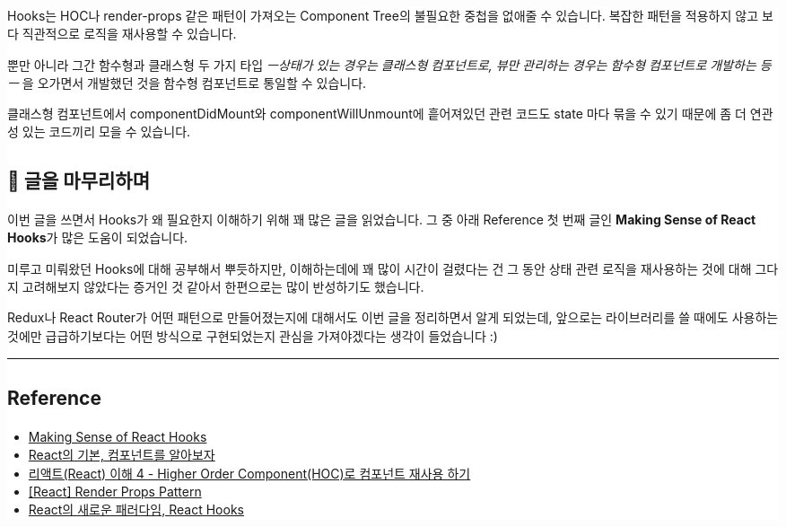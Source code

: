 Hooks는 HOC나 render-props 같은 패턴이 가져오는 Component Tree의 불필요한 중첩을 없애줄 수 있습니다. 복잡한 패턴을 적용하지 않고 보다 직관적으로 로직을 재사용할 수 있습니다.

뿐만 아니라 그간 함수형과 클래스형 두 가지 타입 *ㅡ상태가 있는 경우는 클래스형 컴포넌트로, 뷰만 관리하는 경우는 함수형 컴포넌트로 개발하는 등ㅡ* 을 오가면서 개발했던 것을 함수형 컴포넌트로 통일할 수 있습니다.

클래스형 컴포넌트에서 componentDidMount와 componentWillUnmount에 흩어져있던 관련 코드도 state 마다 묶을 수 있기 때문에 좀 더 연관성 있는 코드끼리 모을 수 있습니다.

## 🤗 글을 마무리하며

이번 글을 쓰면서 Hooks가 왜 필요한지 이해하기 위해 꽤 많은 글을 읽었습니다. 그 중 아래 Reference 첫 번째 글인 **Making Sense of React Hooks**가 많은 도움이 되었습니다.

미루고 미뤄왔던 Hooks에 대해 공부해서 뿌듯하지만, 이해하는데에 꽤 많이 시간이 걸렸다는 건 그 동안 상태 관련 로직을 재사용하는 것에 대해 그다지 고려해보지 않았다는 증거인 것 같아서 한편으로는 많이 반성하기도 했습니다. 

Redux나 React Router가 어떤 패턴으로 만들어졌는지에 대해서도 이번 글을 정리하면서 알게 되었는데, 앞으로는 라이브러리를 쓸 때에도 사용하는 것에만 급급하기보다는 어떤 방식으로 구현되었는지 관심을 가져야겠다는 생각이 들었습니다 :)

***
## Reference
* [Making Sense of React Hooks](https://medium.com/@dan_abramov/making-sense-of-react-hooks-fdbde8803889)
* [React의 기본, 컴포넌트를 알아보자](https://medium.com/little-big-programming/react%EC%9D%98-%EA%B8%B0%EB%B3%B8-%EC%BB%B4%ED%8F%AC%EB%84%8C%ED%8A%B8%EB%A5%BC-%EC%95%8C%EC%95%84%EB%B3%B4%EC%9E%90-92c923011818)
* [리액트(React) 이해 4 - Higher Order Component(HOC)로 컴포넌트 재사용 하기](https://www.vobour.com/%EB%A6%AC%EC%95%A1%ED%8A%B8-react-%EC%9D%B4%ED%95%B4-4-higher-order-component)
* [[React] Render Props Pattern](https://blog.naver.com/PostView.nhn?blogId=backsajang420&logNo=221325867683&categoryNo=77&parentCategoryNo=0)
* [React의 새로운 패러다임, React Hooks](https://velog.io/@vies00/React-Hooks)